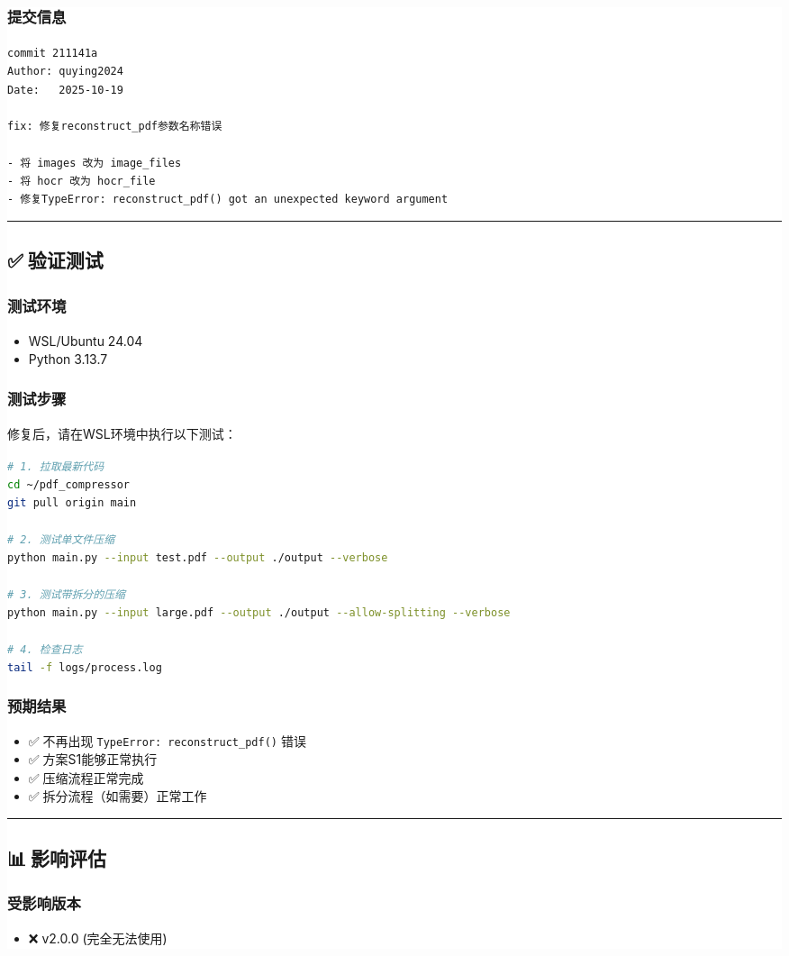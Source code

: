 ### 提交信息
```
commit 211141a
Author: quying2024
Date:   2025-10-19

fix: 修复reconstruct_pdf参数名称错误

- 将 images 改为 image_files
- 将 hocr 改为 hocr_file
- 修复TypeError: reconstruct_pdf() got an unexpected keyword argument
```

---

## ✅ 验证测试

### 测试环境
- WSL/Ubuntu 24.04
- Python 3.13.7

### 测试步骤
修复后，请在WSL环境中执行以下测试：

```bash
# 1. 拉取最新代码
cd ~/pdf_compressor
git pull origin main

# 2. 测试单文件压缩
python main.py --input test.pdf --output ./output --verbose

# 3. 测试带拆分的压缩
python main.py --input large.pdf --output ./output --allow-splitting --verbose

# 4. 检查日志
tail -f logs/process.log
```

### 预期结果
- ✅ 不再出现 `TypeError: reconstruct_pdf()` 错误
- ✅ 方案S1能够正常执行
- ✅ 压缩流程正常完成
- ✅ 拆分流程（如需要）正常工作

---

## 📊 影响评估

### 受影响版本
- ❌ v2.0.0 (完全无法使用)
